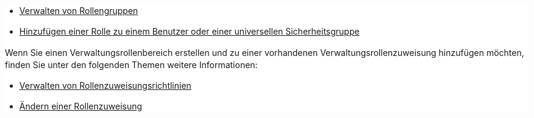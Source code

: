   - [Verwalten von Rollengruppen](manage-role-groups-exchange-2013-help.md)

  - [Hinzufügen einer Rolle zu einem Benutzer oder einer universellen Sicherheitsgruppe](add-a-role-to-a-user-or-usg-exchange-2013-help.md)

Wenn Sie einen Verwaltungsrollenbereich erstellen und zu einer vorhandenen Verwaltungsrollenzuweisung hinzufügen möchten, finden Sie unter den folgenden Themen weitere Informationen:

  - [Verwalten von Rollenzuweisungsrichtlinien](manage-role-assignment-policies-exchange-2013-help.md)

  - [Ändern einer Rollenzuweisung](change-a-role-assignment-exchange-2013-help.md)

